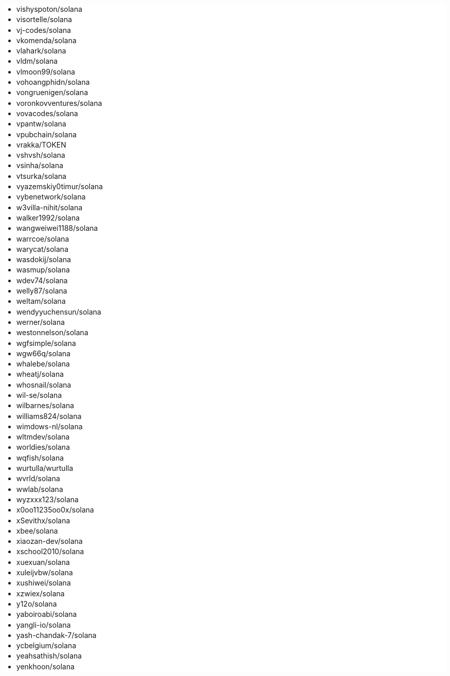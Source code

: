 - vishyspoton/solana
- visortelle/solana
- vj-codes/solana
- vkomenda/solana
- vlahark/solana
- vldm/solana
- vlmoon99/solana
- vohoangphidn/solana
- vongruenigen/solana
- voronkovventures/solana
- vovacodes/solana
- vpantw/solana
- vpubchain/solana
- vrakka/TOKEN
- vshvsh/solana
- vsinha/solana
- vtsurka/solana
- vyazemskiy0timur/solana
- vybenetwork/solana
- w3villa-nihit/solana
- walker1992/solana
- wangweiwei1188/solana
- warrcoe/solana
- warycat/solana
- wasdokij/solana
- wasmup/solana
- wdev74/solana
- welly87/solana
- weltam/solana
- wendyyuchensun/solana
- werner/solana
- westonnelson/solana
- wgfsimple/solana
- wgw66q/solana
- whalebe/solana
- wheatj/solana
- whosnail/solana
- wil-se/solana
- wilbarnes/solana
- williams824/solana
- wimdows-nl/solana
- wltmdev/solana
- worldies/solana
- wqfish/solana
- wurtulla/wurtulla
- wvrld/solana
- wwlab/solana
- wyzxxx123/solana
- x0oo11235oo0x/solana
- xSevithx/solana
- xbee/solana
- xiaozan-dev/solana
- xschool2010/solana
- xuexuan/solana
- xuleijvbw/solana
- xushiwei/solana
- xzwiex/solana
- y12o/solana
- yaboiroabi/solana
- yangli-io/solana
- yash-chandak-7/solana
- ycbelgium/solana
- yeahsathish/solana
- yenkhoon/solana